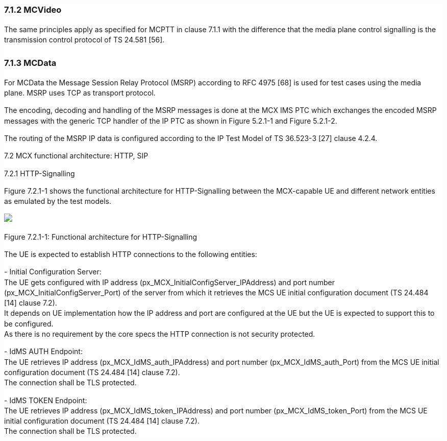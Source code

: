 ### 7.1.2 MCVideo

The same principles apply as specified for MCPTT in clause 7.1.1 with
the difference that the media plane control signalling is the
transmission control protocol of TS 24.581 \[56\].

### 7.1.3 MCData

For MCData the Message Session Relay Protocol (MSRP) according to RFC
4975 \[68\] is used for test cases using the media plane. MSRP uses TCP
as transport protocol.

The encoding, decoding and handling of the MSRP messages is done at the
MCX IMS PTC which exchanges the encoded MSRP messages with the generic
TCP handler of the IP PTC as shown in Figure 5.2.1-1 and Figure 5.2.1-2.

The routing of the MSRP IP data is configured according to the IP Test
Model of TS 36.523-3 \[27\] clause 4.2.4.

7.2 MCX functional architecture: HTTP, SIP

7.2.1 HTTP-Signalling

Figure 7.2.1-1 shows the functional architecture for HTTP-Signalling
between the MCX-capable UE and different network entities as emulated by
the test models.

![](media/image4.png)

Figure 7.2.1-1: Functional architecture for HTTP-Signalling

The UE is expected to establish HTTP connections to the following
entities:

\- Initial Configuration Server:\
The UE gets configured with IP address
(px\_MCX\_InitialConfigServer\_IPAddress) and port number
(px\_MCX\_InitialConfigServer\_Port) of the server from which it
retrieves the MCS UE initial configuration document (TS 24.484 \[14\]
clause 7.2).\
It depends on UE implementation how the IP address and port are
configured at the UE but the UE is expected to support this to be
configured.\
As there is no requirement by the core specs the HTTP connection is not
security protected.

\- IdMS AUTH Endpoint:\
The UE retrieves IP address (px\_MCX\_IdMS\_auth\_IPAddress) and port
number (px\_MCX\_IdMS\_auth\_Port) from the MCS UE initial configuration
document (TS 24.484 \[14\] clause 7.2).\
The connection shall be TLS protected.

\- IdMS TOKEN Endpoint:\
The UE retrieves IP address (px\_MCX\_IdMS\_token\_IPAddress) and port
number (px\_MCX\_IdMS\_token\_Port) from the MCS UE initial
configuration document (TS 24.484 \[14\] clause 7.2).\
The connection shall be TLS protected.
